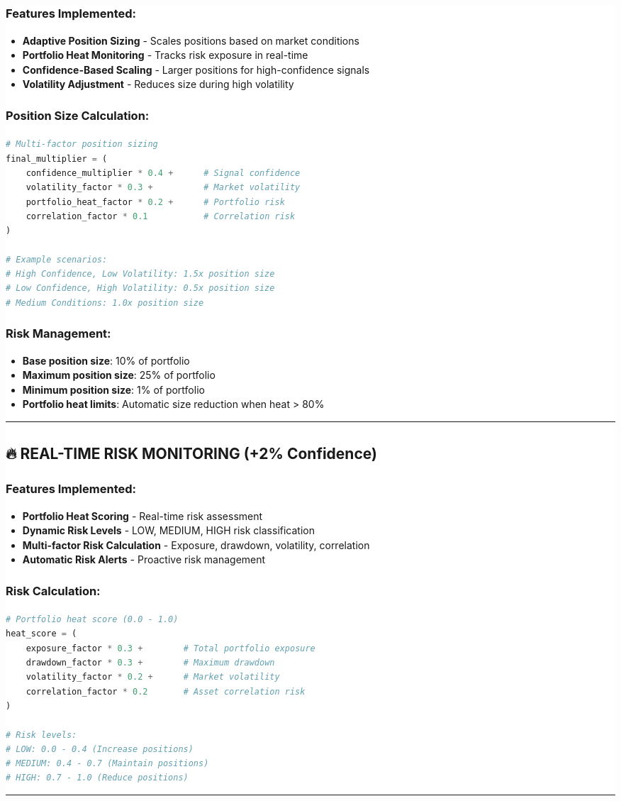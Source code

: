 ### **Features Implemented:**
- **Adaptive Position Sizing** - Scales positions based on market conditions
- **Portfolio Heat Monitoring** - Tracks risk exposure in real-time
- **Confidence-Based Scaling** - Larger positions for high-confidence signals
- **Volatility Adjustment** - Reduces size during high volatility

### **Position Size Calculation:**
```python
# Multi-factor position sizing
final_multiplier = (
    confidence_multiplier * 0.4 +      # Signal confidence
    volatility_factor * 0.3 +          # Market volatility
    portfolio_heat_factor * 0.2 +      # Portfolio risk
    correlation_factor * 0.1           # Correlation risk
)

# Example scenarios:
# High Confidence, Low Volatility: 1.5x position size
# Low Confidence, High Volatility: 0.5x position size
# Medium Conditions: 1.0x position size
```

### **Risk Management:**
- **Base position size**: 10% of portfolio
- **Maximum position size**: 25% of portfolio
- **Minimum position size**: 1% of portfolio
- **Portfolio heat limits**: Automatic size reduction when heat > 80%

---

## 🔥 **REAL-TIME RISK MONITORING** (+2% Confidence)

### **Features Implemented:**
- **Portfolio Heat Scoring** - Real-time risk assessment
- **Dynamic Risk Levels** - LOW, MEDIUM, HIGH risk classification
- **Multi-factor Risk Calculation** - Exposure, drawdown, volatility, correlation
- **Automatic Risk Alerts** - Proactive risk management

### **Risk Calculation:**
```python
# Portfolio heat score (0.0 - 1.0)
heat_score = (
    exposure_factor * 0.3 +        # Total portfolio exposure
    drawdown_factor * 0.3 +        # Maximum drawdown
    volatility_factor * 0.2 +      # Market volatility
    correlation_factor * 0.2       # Asset correlation risk
)

# Risk levels:
# LOW: 0.0 - 0.4 (Increase positions)
# MEDIUM: 0.4 - 0.7 (Maintain positions)
# HIGH: 0.7 - 1.0 (Reduce positions)
```

---